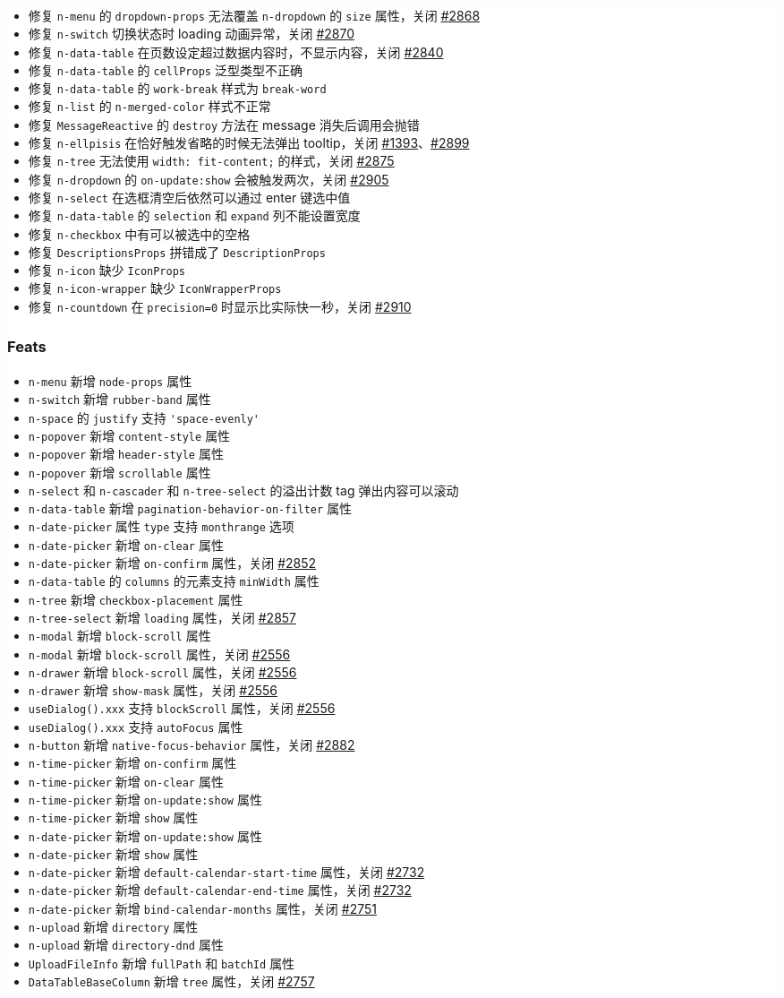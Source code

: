 - 修复 `n-menu` 的 `dropdown-props` 无法覆盖 `n-dropdown` 的 `size` 属性，关闭 [#2868](https://github.com/tusen-ai/naive-ui/issues/2868)
- 修复 `n-switch` 切换状态时 loading 动画异常，关闭 [#2870](https://github.com/tusen-ai/naive-ui/issues/2870)
- 修复 `n-data-table` 在页数设定超过数据内容时，不显示内容，关闭 [#2840](https://github.com/tusen-ai/naive-ui/issues/2840)
- 修复 `n-data-table` 的 `cellProps` 泛型类型不正确
- 修复 `n-data-table` 的 `work-break` 样式为 `break-word`
- 修复 `n-list` 的 `n-merged-color` 样式不正常
- 修复 `MessageReactive` 的 `destroy` 方法在 message 消失后调用会抛错
- 修复 `n-ellpisis` 在恰好触发省略的时候无法弹出 tooltip，关闭 [#1393](https://github.com/tusen-ai/naive-ui/issues/1393)、[#2899](https://github.com/tusen-ai/naive-ui/issues/2899)
- 修复 `n-tree` 无法使用 `width: fit-content;` 的样式，关闭 [#2875](https://github.com/tusen-ai/naive-ui/issues/2875)
- 修复 `n-dropdown` 的 `on-update:show` 会被触发两次，关闭 [#2905](https://github.com/tusen-ai/naive-ui/issues/2905)
- 修复 `n-select` 在选框清空后依然可以通过 enter 键选中值
- 修复 `n-data-table` 的 `selection` 和 `expand` 列不能设置宽度
- 修复 `n-checkbox` 中有可以被选中的空格
- 修复 `DescriptionsProps` 拼错成了 `DescriptionProps`
- 修复 `n-icon` 缺少 `IconProps`
- 修复 `n-icon-wrapper` 缺少 `IconWrapperProps`
- 修复 `n-countdown` 在 `precision=0` 时显示比实际快一秒，关闭 [#2910](https://github.com/tusen-ai/naive-ui/issues/2910)

### Feats

- `n-menu` 新增 `node-props` 属性
- `n-switch` 新增 `rubber-band` 属性
- `n-space` 的 `justify` 支持 `'space-evenly'`
- `n-popover` 新增 `content-style` 属性
- `n-popover` 新增 `header-style` 属性
- `n-popover` 新增 `scrollable` 属性
- `n-select` 和 `n-cascader` 和 `n-tree-select` 的溢出计数 tag 弹出内容可以滚动
- `n-data-table` 新增 `pagination-behavior-on-filter` 属性
- `n-date-picker` 属性 `type` 支持 `monthrange` 选项
- `n-date-picker` 新增 `on-clear` 属性
- `n-date-picker` 新增 `on-confirm` 属性，关闭 [#2852](https://github.com/tusen-ai/naive-ui/issues/2852)
- `n-data-table` 的 `columns` 的元素支持 `minWidth` 属性
- `n-tree` 新增 `checkbox-placement` 属性
- `n-tree-select` 新增 `loading` 属性，关闭 [#2857](https://github.com/tusen-ai/naive-ui/issues/2857)
- `n-modal` 新增 `block-scroll` 属性
- `n-modal` 新增 `block-scroll` 属性，关闭 [#2556](https://github.com/tusen-ai/naive-ui/issues/2556)
- `n-drawer` 新增 `block-scroll` 属性，关闭 [#2556](https://github.com/tusen-ai/naive-ui/issues/2556)
- `n-drawer` 新增 `show-mask` 属性，关闭 [#2556](https://github.com/tusen-ai/naive-ui/issues/2556)
- `useDialog().xxx` 支持 `blockScroll` 属性，关闭 [#2556](https://github.com/tusen-ai/naive-ui/issues/2556)
- `useDialog().xxx` 支持 `autoFocus` 属性
- `n-button` 新增 `native-focus-behavior` 属性，关闭 [#2882](https://github.com/tusen-ai/naive-ui/issues/2882)
- `n-time-picker` 新增 `on-confirm` 属性
- `n-time-picker` 新增 `on-clear` 属性
- `n-time-picker` 新增 `on-update:show` 属性
- `n-time-picker` 新增 `show` 属性
- `n-date-picker` 新增 `on-update:show` 属性
- `n-date-picker` 新增 `show` 属性
- `n-date-picker` 新增 `default-calendar-start-time` 属性，关闭 [#2732](https://github.com/tusen-ai/naive-ui/issues/2732)
- `n-date-picker` 新增 `default-calendar-end-time` 属性，关闭 [#2732](https://github.com/tusen-ai/naive-ui/issues/2732)
- `n-date-picker` 新增 `bind-calendar-months` 属性，关闭 [#2751](https://github.com/tusen-ai/naive-ui/issues/2751)
- `n-upload` 新增 `directory` 属性
- `n-upload` 新增 `directory-dnd` 属性
- `UploadFileInfo` 新增 `fullPath` 和 `batchId` 属性
- `DataTableBaseColumn` 新增 `tree` 属性，关闭 [#2757](https://github.com/tusen-ai/naive-ui/issues/2757)